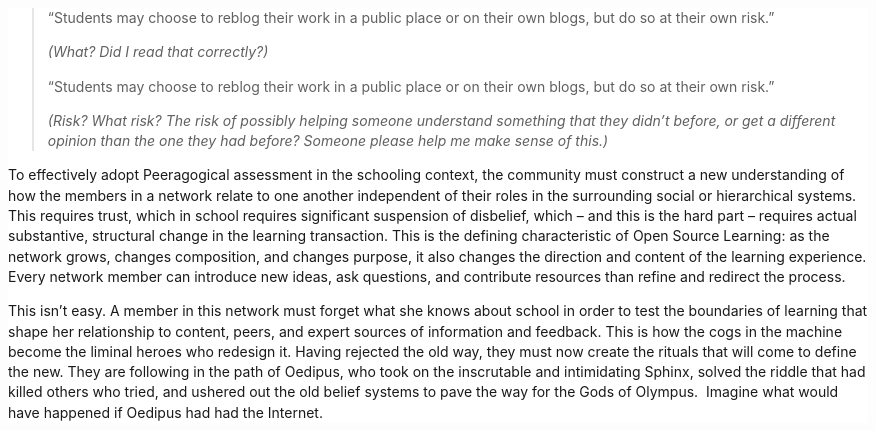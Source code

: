 > “Students may choose to reblog their work in a public place or on
> their own blogs, but do so at their own risk.”
>
> *(What? Did I read that correctly?)*
>
> “Students may choose to reblog their work in a public place or on
> their own blogs, but do so at their own risk.”
>
> *(Risk? What risk? The risk of possibly helping someone understand
> something that they didn’t before, or get a different opinion than the
> one they had before? Someone please help me make sense of this.)*

To effectively adopt Peeragogical assessment in the schooling context,
the community must construct a new understanding of how the members in a
network relate to one another independent of their roles in the
surrounding social or hierarchical systems. This requires trust, which
in school requires significant suspension of disbelief, which – and this
is the hard part – requires actual substantive, structural change in the
learning transaction. This is the defining characteristic of Open Source
Learning: as the network grows, changes composition, and changes
purpose, it also changes the direction and content of the learning
experience. Every network member can introduce new ideas, ask questions,
and contribute resources than refine and redirect the process.

This isn’t easy. A member in this network must forget what she knows
about school in order to test the boundaries of learning that shape her
relationship to content, peers, and expert sources of information and
feedback. This is how the cogs in the machine become the liminal heroes
who redesign it. Having rejected the old way, they must now create the
rituals that will come to define the new. They are following in the path
of Oedipus, who took on the inscrutable and intimidating Sphinx, solved
the riddle that had killed others who tried, and ushered out the old
belief systems to pave the way for the Gods of Olympus.  Imagine what
would have happened if Oedipus had had the Internet.



